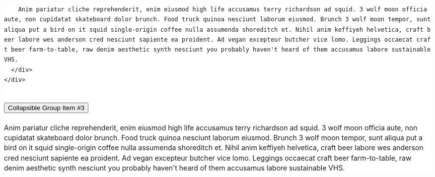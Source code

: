         Anim pariatur cliche reprehenderit, enim eiusmod high life accusamus terry richardson ad squid. 3 wolf moon officia aute, non cupidatat skateboard dolor brunch. Food truck quinoa nesciunt laborum eiusmod. Brunch 3 wolf moon tempor, sunt aliqua put a bird on it squid single-origin coffee nulla assumenda shoreditch et. Nihil anim keffiyeh helvetica, craft beer labore wes anderson cred nesciunt sapiente ea proident. Ad vegan excepteur butcher vice lomo. Leggings occaecat craft beer farm-to-table, raw denim aesthetic synth nesciunt you probably haven't heard of them accusamus labore sustainable VHS.
      </div>
    </div>
  </div>
  <div class="card">
    <div class="card-header" id="headingThree">
      <h2 class="mb-0">
        <button class="btn btn-link collapsed" type="button" data-toggle="collapse" data-target="#collapseThree" aria-expanded="false" aria-controls="collapseThree">
          Collapsible Group Item #3
        </button>
      </h2>
    </div>
    <div id="collapseThree" class="collapse" aria-labelledby="headingThree" data-parent="#accordionExample">
      <div class="card-body">
        Anim pariatur cliche reprehenderit, enim eiusmod high life accusamus terry richardson ad squid. 3 wolf moon officia aute, non cupidatat skateboard dolor brunch. Food truck quinoa nesciunt laborum eiusmod. Brunch 3 wolf moon tempor, sunt aliqua put a bird on it squid single-origin coffee nulla assumenda shoreditch et. Nihil anim keffiyeh helvetica, craft beer labore wes anderson cred nesciunt sapiente ea proident. Ad vegan excepteur butcher vice lomo. Leggings occaecat craft beer farm-to-table, raw denim aesthetic synth nesciunt you probably haven't heard of them accusamus labore sustainable VHS.
      </div>
    </div>
  </div>
</div>